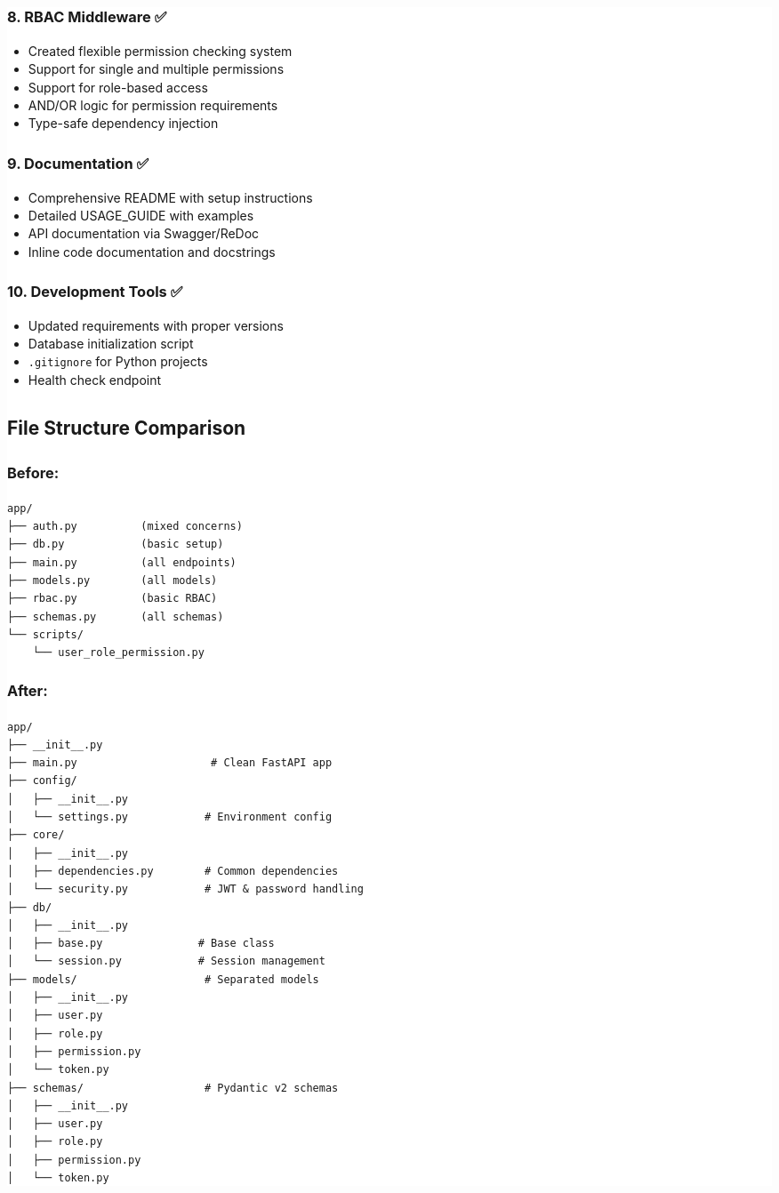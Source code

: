 ### 8. **RBAC Middleware** ✅
- Created flexible permission checking system
- Support for single and multiple permissions
- Support for role-based access
- AND/OR logic for permission requirements
- Type-safe dependency injection

### 9. **Documentation** ✅
- Comprehensive README with setup instructions
- Detailed USAGE_GUIDE with examples
- API documentation via Swagger/ReDoc
- Inline code documentation and docstrings

### 10. **Development Tools** ✅
- Updated requirements with proper versions
- Database initialization script
- `.gitignore` for Python projects
- Health check endpoint

## File Structure Comparison

### Before:
```
app/
├── auth.py          (mixed concerns)
├── db.py            (basic setup)
├── main.py          (all endpoints)
├── models.py        (all models)
├── rbac.py          (basic RBAC)
├── schemas.py       (all schemas)
└── scripts/
    └── user_role_permission.py
```

### After:
```
app/
├── __init__.py
├── main.py                     # Clean FastAPI app
├── config/
│   ├── __init__.py
│   └── settings.py            # Environment config
├── core/
│   ├── __init__.py
│   ├── dependencies.py        # Common dependencies
│   └── security.py            # JWT & password handling
├── db/
│   ├── __init__.py
│   ├── base.py               # Base class
│   └── session.py            # Session management
├── models/                    # Separated models
│   ├── __init__.py
│   ├── user.py
│   ├── role.py
│   ├── permission.py
│   └── token.py
├── schemas/                   # Pydantic v2 schemas
│   ├── __init__.py
│   ├── user.py
│   ├── role.py
│   ├── permission.py
│   └── token.py
```